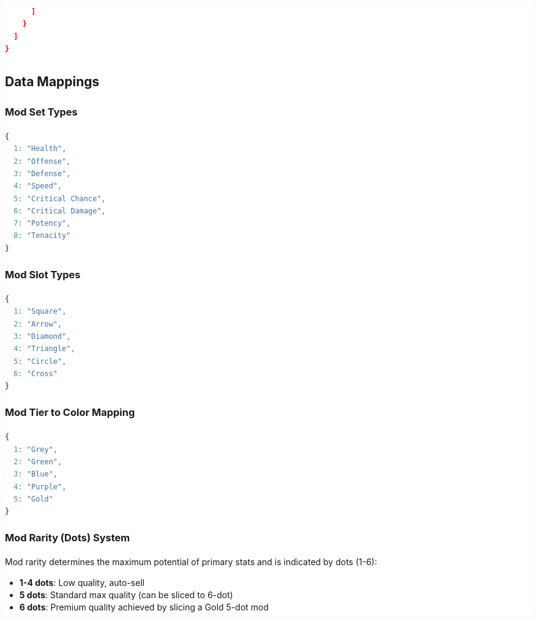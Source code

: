 ```json
      ]
    }
  ]
}
```

## Data Mappings

### Mod Set Types
```javascript
{
  1: "Health",
  2: "Offense", 
  3: "Defense",
  4: "Speed",
  5: "Critical Chance",
  6: "Critical Damage",
  7: "Potency",
  8: "Tenacity"
}
```

### Mod Slot Types
```javascript
{
  1: "Square",
  2: "Arrow",
  3: "Diamond",
  4: "Triangle",
  5: "Circle",
  6: "Cross"
}
```

### Mod Tier to Color Mapping
```javascript
{
  1: "Grey",
  2: "Green",
  3: "Blue",
  4: "Purple",
  5: "Gold"
}
```

### Mod Rarity (Dots) System
Mod rarity determines the maximum potential of primary stats and is indicated by dots (1-6):
- **1-4 dots**: Low quality, auto-sell
- **5 dots**: Standard max quality (can be sliced to 6-dot)
- **6 dots**: Premium quality achieved by slicing a Gold 5-dot mod
